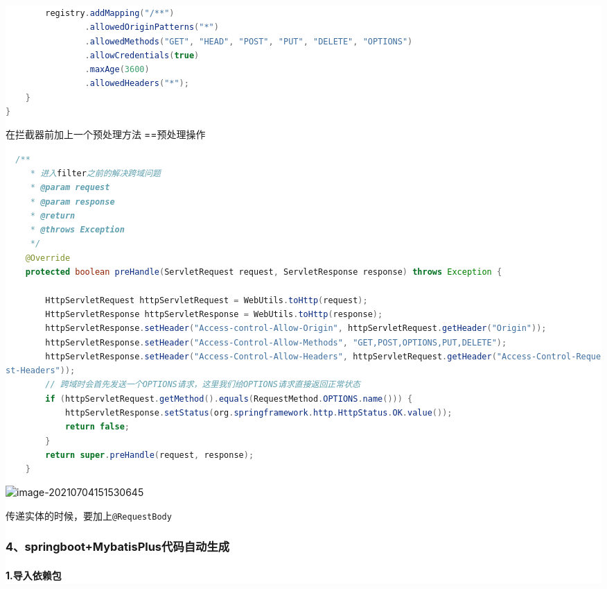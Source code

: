 ```java
        registry.addMapping("/**")
                .allowedOriginPatterns("*")
                .allowedMethods("GET", "HEAD", "POST", "PUT", "DELETE", "OPTIONS")
                .allowCredentials(true)
                .maxAge(3600)
                .allowedHeaders("*");
    }
}
```

在拦截器前加上一个预处理方法  ==预处理操作

```java
  /**
     * 进入filter之前的解决跨域问题
     * @param request
     * @param response
     * @return
     * @throws Exception
     */
    @Override
    protected boolean preHandle(ServletRequest request, ServletResponse response) throws Exception {

        HttpServletRequest httpServletRequest = WebUtils.toHttp(request);
        HttpServletResponse httpServletResponse = WebUtils.toHttp(response);
        httpServletResponse.setHeader("Access-control-Allow-Origin", httpServletRequest.getHeader("Origin"));
        httpServletResponse.setHeader("Access-Control-Allow-Methods", "GET,POST,OPTIONS,PUT,DELETE");
        httpServletResponse.setHeader("Access-Control-Allow-Headers", httpServletRequest.getHeader("Access-Control-Request-Headers"));
        // 跨域时会首先发送一个OPTIONS请求，这里我们给OPTIONS请求直接返回正常状态
        if (httpServletRequest.getMethod().equals(RequestMethod.OPTIONS.name())) {
            httpServletResponse.setStatus(org.springframework.http.HttpStatus.OK.value());
            return false;
        }
        return super.preHandle(request, response);
    }
```





![image-20210704151530645](https://xy-picgo.oss-cn-shenzhen.aliyuncs.com/20210704151530.png)

传递实体的时候，要加上`@RequestBody`



### 4、springboot+MybatisPlus代码自动生成

#### 1.导入依赖包
